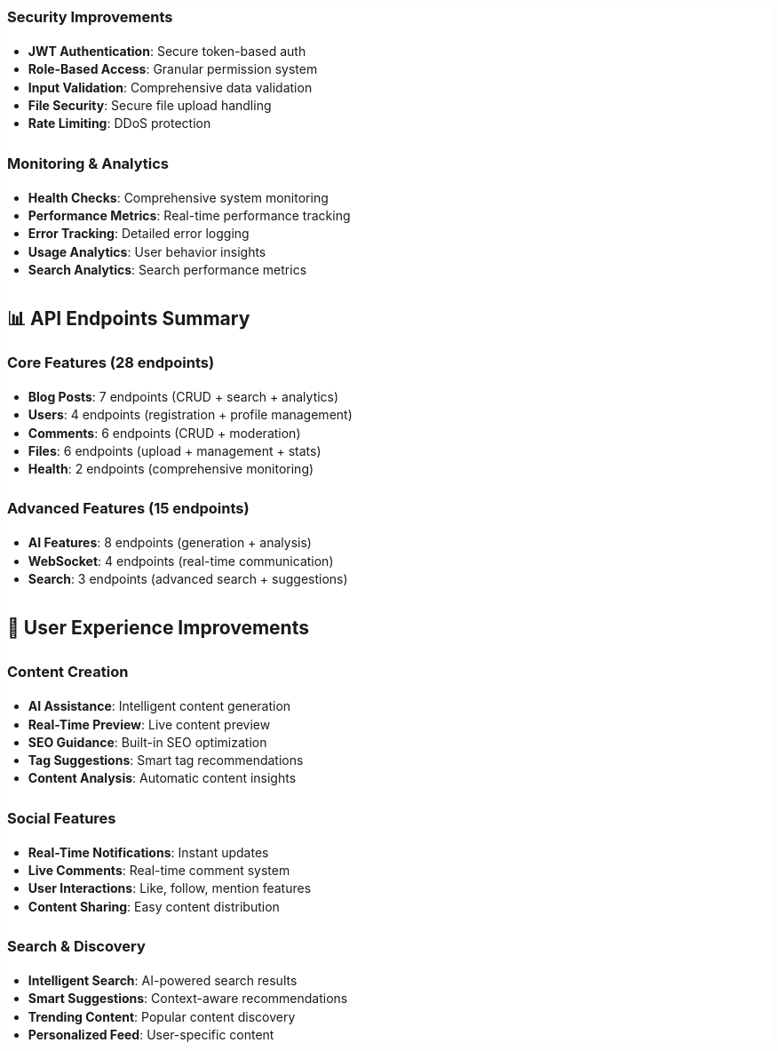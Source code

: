 ### **Security Improvements**
- **JWT Authentication**: Secure token-based auth
- **Role-Based Access**: Granular permission system
- **Input Validation**: Comprehensive data validation
- **File Security**: Secure file upload handling
- **Rate Limiting**: DDoS protection

### **Monitoring & Analytics**
- **Health Checks**: Comprehensive system monitoring
- **Performance Metrics**: Real-time performance tracking
- **Error Tracking**: Detailed error logging
- **Usage Analytics**: User behavior insights
- **Search Analytics**: Search performance metrics

## 📊 **API Endpoints Summary**

### **Core Features (28 endpoints)**
- **Blog Posts**: 7 endpoints (CRUD + search + analytics)
- **Users**: 4 endpoints (registration + profile management)
- **Comments**: 6 endpoints (CRUD + moderation)
- **Files**: 6 endpoints (upload + management + stats)
- **Health**: 2 endpoints (comprehensive monitoring)

### **Advanced Features (15 endpoints)**
- **AI Features**: 8 endpoints (generation + analysis)
- **WebSocket**: 4 endpoints (real-time communication)
- **Search**: 3 endpoints (advanced search + suggestions)

## 🎨 **User Experience Improvements**

### **Content Creation**
- **AI Assistance**: Intelligent content generation
- **Real-Time Preview**: Live content preview
- **SEO Guidance**: Built-in SEO optimization
- **Tag Suggestions**: Smart tag recommendations
- **Content Analysis**: Automatic content insights

### **Social Features**
- **Real-Time Notifications**: Instant updates
- **Live Comments**: Real-time comment system
- **User Interactions**: Like, follow, mention features
- **Content Sharing**: Easy content distribution

### **Search & Discovery**
- **Intelligent Search**: AI-powered search results
- **Smart Suggestions**: Context-aware recommendations
- **Trending Content**: Popular content discovery
- **Personalized Feed**: User-specific content
